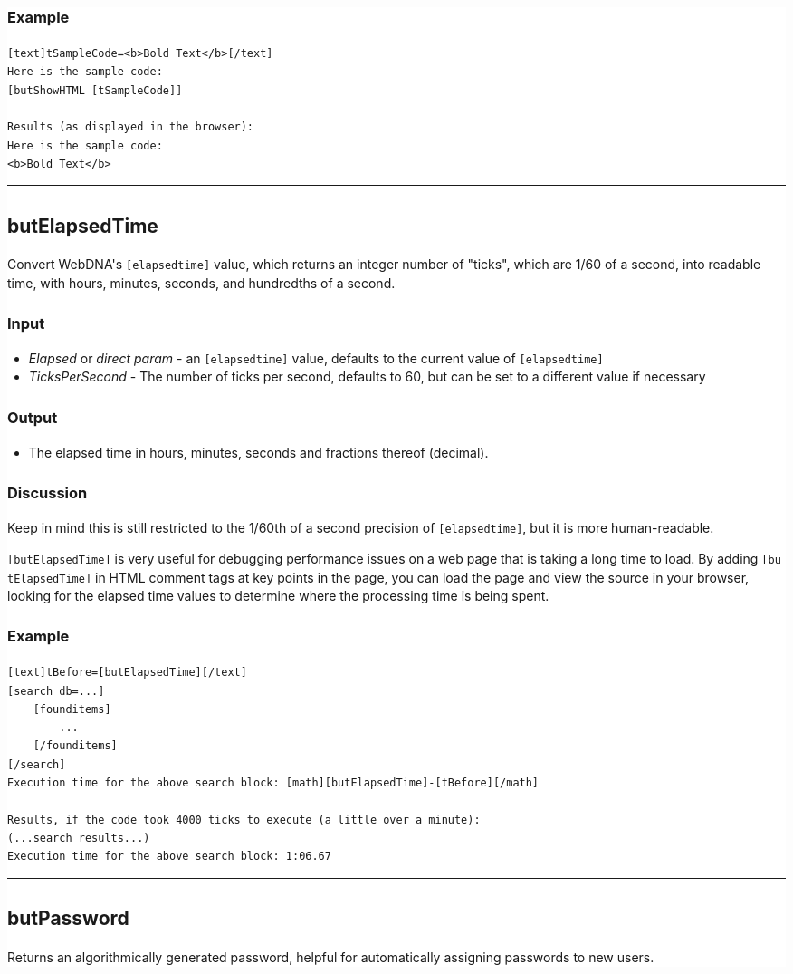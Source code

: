 ### Example
	[text]tSampleCode=<b>Bold Text</b>[/text]
	Here is the sample code:
	[butShowHTML [tSampleCode]]
	
	Results (as displayed in the browser):
	Here is the sample code:
	<b>Bold Text</b>

___
## <a name="butElapsedTime">butElapsedTime</a>
Convert WebDNA's `[elapsedtime]` value, which returns an integer number of "ticks", which are 1/60 of a second, into readable time, with hours, minutes, seconds, and hundredths of a second.

### Input
- *Elapsed* or *direct param* - an `[elapsedtime]` value, defaults to the current value of `[elapsedtime]`
- *TicksPerSecond* - The number of ticks per second, defaults to 60, but can be set to a different value if necessary

### Output
- The elapsed time in hours, minutes, seconds and fractions thereof (decimal).

### Discussion
 Keep in mind this is still restricted to the 1/60th of a second precision of `[elapsedtime]`, but it is more human-readable.

`[butElapsedTime]` is very useful for debugging performance issues on a web page that is taking a long time to load. By adding `[butElapsedTime]` in HTML comment tags at key points in the page, you can load the page and view the source in your browser, looking for the elapsed time values to determine where the processing time is being spent.

### Example
	[text]tBefore=[butElapsedTime][/text]
	[search db=...]
		[founditems]
			...
		[/founditems]
	[/search]
	Execution time for the above search block: [math][butElapsedTime]-[tBefore][/math]
	
	Results, if the code took 4000 ticks to execute (a little over a minute):
	(...search results...)
	Execution time for the above search block: 1:06.67
	
___
## <a name="butPassword">butPassword</a>
Returns an algorithmically generated password, helpful for automatically assigning passwords to new users.
